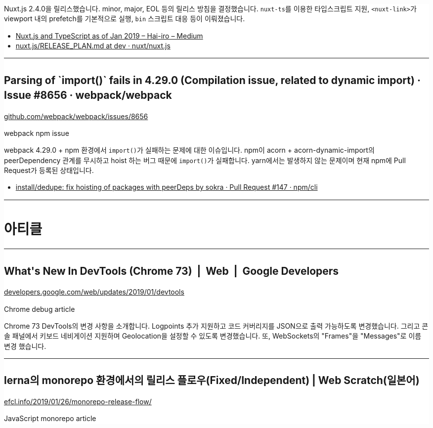 Nuxt.js 2.4.0을 릴리스했습니다.
minor, major, EOL 등의 릴리스 방침을 결정했습니다.
`nuxt-ts`를 이용한 타입스크립트 지원, `<nuxt-link>`가 viewport 내의 prefetch를 기본적으로 실행, `bin` 스크립트 대응 등이 이뤄졌습니다.

- [Nuxt.js and TypeScript as of Jan 2019 – Hai-iro – Medium](https://medium.com/haiiro-io/nuxt-js-and-typescript-as-of-jan-2019-4d8674a91815 "Nuxt.js and TypeScript as of Jan 2019 – Hai-iro – Medium")
- [nuxt.js/RELEASE\_PLAN.md at dev · nuxt/nuxt.js](https://github.com/nuxt/nuxt.js/blob/dev/RELEASE_PLAN.md "nuxt.js/RELEASE\_PLAN.md at dev · nuxt/nuxt.js")

----

## Parsing of \`import()\` fails in 4.29.0 (Compilation issue, related to dynamic import) · Issue #8656 · webpack/webpack
[github.com/webpack/webpack/issues/8656](https://github.com/webpack/webpack/issues/8656 "Parsing of \`import()\` fails in 4.29.0 (Compilation issue, related to dynamic import) · Issue #8656 · webpack/webpack")
<p class="jser-tags jser-tag-icon"><span class="jser-tag">webpack</span> <span class="jser-tag">npm</span> <span class="jser-tag">issue</span></p>

webpack 4.29.0 + npm 환경에서 `import()`가 실패하는 문제에 대한 이슈입니다.
npm이 acorn + acorn-dynamic-import의 peerDependency 관계를 무시하고 hoist 하는 버그 때문에 `import()`가 실패합니다. yarn에서는 발생하지 않는 문제이며 현재 npm에 Pull Request가 등록된 상태입니다.

- [install/dedupe: fix hoisting of packages with peerDeps by sokra · Pull Request #147 · npm/cli](https://github.com/npm/cli/pull/147 "install/dedupe: fix hoisting of packages with peerDeps by sokra · Pull Request #147 · npm/cli")

----
<h1 class="site-genre">아티클</h1>

----

## What's New In DevTools (Chrome 73)  |  Web  |  Google Developers
[developers.google.com/web/updates/2019/01/devtools](https://developers.google.com/web/updates/2019/01/devtools "What's New In DevTools (Chrome 73)  |  Web  |  Google Developers")
<p class="jser-tags jser-tag-icon"><span class="jser-tag">Chrome</span> <span class="jser-tag">debug</span> <span class="jser-tag">article</span></p>

Chrome 73 DevTools의 변경 사항을 소개합니다.
Logpoints 추가 지원하고 코드 커버리지를 JSON으로 출력 가능하도록 변경했습니다. 그리고 콘솔 패널에서 키보드 네비게이션 지원하며 Geolocation을 설정할 수 있도록 변경했습니다.
또, WebSockets의 "Frames"을 "Messages"로 이름 변경 했습니다.


----

## lerna의 monorepo 환경에서의 릴리스 플로우(Fixed/Independent) | Web Scratch(일본어)
[efcl.info/2019/01/26/monorepo-release-flow/](https://efcl.info/2019/01/26/monorepo-release-flow/ "lerna의 monorepo에 의한 릴리스 플로우(Fixed/Independent)")
<p class="jser-tags jser-tag-icon"><span class="jser-tag">JavaScript</span> <span class="jser-tag">monorepo</span> <span class="jser-tag">article</span></p>
